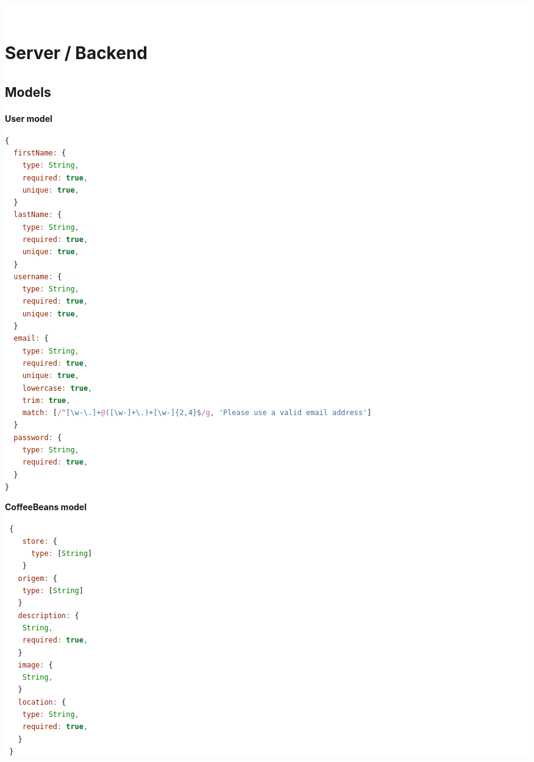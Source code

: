 <br>

# Server / Backend

## Models

**User model**

```javascript
{
  firstName: {
    type: String,
    required: true,
    unique: true,
  }
  lastName: {
    type: String,
    required: true,
    unique: true,
  }
  username: {
    type: String,
    required: true,
    unique: true,
  }
  email: {
    type: String,
    required: true,
    unique: true,
    lowercase: true,
    trim: true,
    match: [/^[\w-\.]+@([\w-]+\.)+[\w-]{2,4}$/g, 'Please use a valid email address']
  }
  password: {
    type: String,
    required: true,
  }
}
```

**CoffeeBeans model**

```javascript
 {
    store: {
      type: [String]
    }
   origem: {
    type: [String]
   }
   description: {
    String,
    required: true,
   }
   image: {
    String,
   }
   location: {
    type: String,
    required: true,
   }
 }
```
